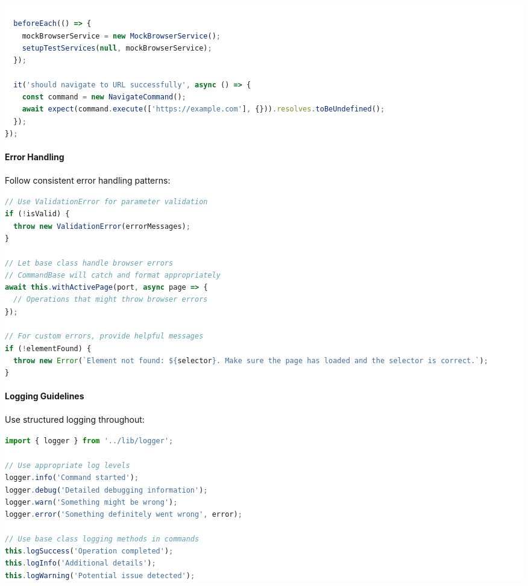 ```typescript

  beforeEach(() => {
    mockBrowserService = new MockBrowserService();
    setupTestServices(null, mockBrowserService);
  });

  it('should navigate to URL successfully', async () => {
    const command = new NavigateCommand();
    await expect(command.execute(['https://example.com'], {})).resolves.toBeUndefined();
  });
});
```

#### Error Handling

Follow consistent error handling patterns:

```typescript
// Use ValidationError for parameter validation
if (!isValid) {
  throw new ValidationError(errorMessages);
}

// Let base class handle browser errors
// CommandBase will catch and format appropriately
await this.withActivePage(port, async page => {
  // Operations that might throw browser errors
});

// For custom errors, provide helpful messages
if (!elementFound) {
  throw new Error(`Element not found: ${selector}. Make sure the page has loaded and the selector is correct.`);
}
```

#### Logging Guidelines

Use structured logging throughout:

```typescript
import { logger } from '../lib/logger';

// Use appropriate log levels
logger.info('Command started');
logger.debug('Detailed debugging information');
logger.warn('Something might be wrong');
logger.error('Something definitely went wrong', error);

// Use base class logging methods in commands
this.logSuccess('Operation completed');
this.logInfo('Additional details');
this.logWarning('Potential issue detected');
```
